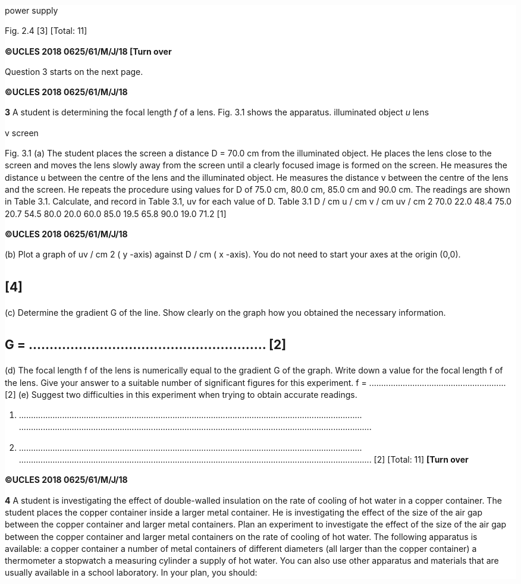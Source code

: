  power supply 

 Fig. 2.4 [3] [Total: 11] 


**©UCLES 2018 0625/61/M/J/18 [Turn over** 

 Question 3 starts on the next page. 


**©UCLES 2018 0625/61/M/J/18** 

**3** A student is determining the focal length _f_ of a lens. Fig. 3.1 shows the apparatus. illuminated object _u_ lens 

 v screen 

 Fig. 3.1 (a) The student places the screen a distance D = 70.0 cm from the illuminated object. He places the lens close to the screen and moves the lens slowly away from the screen until a clearly focused image is formed on the screen. He measures the distance u between the centre of the lens and the illuminated object. He measures the distance v between the centre of the lens and the screen. He repeats the procedure using values for D of 75.0 cm, 80.0 cm, 85.0 cm and 90.0 cm. The readings are shown in Table 3.1. Calculate, and record in Table 3.1, uv for each value of D. Table 3.1 D / cm u / cm v / cm uv / cm 2 70.0 22.0 48.4 75.0 20.7 54.5 80.0 20.0 60.0 85.0 19.5 65.8 90.0 19.0 71.2 [1] 


**©UCLES 2018 0625/61/M/J/18** 

 (b) Plot a graph of uv / cm 2 ( y -axis) against D / cm ( x -axis). You do not need to start your axes at the origin (0,0). 

## [4] 

 (c) Determine the gradient G of the line. Show clearly on the graph how you obtained the necessary information. 

## G = ......................................................... [2] 

 (d) The focal length f of the lens is numerically equal to the gradient G of the graph. Write down a value for the focal length f of the lens. Give your answer to a suitable number of significant figures for this experiment. f = ......................................................... [2] (e) Suggest two difficulties in this experiment when trying to obtain accurate readings. 

1. ............................................................................................................................................... ................................................................................................................................................... 

2. ............................................................................................................................................... ...................................................................................................................................................     [2] [Total: 11] **[Turn over** 


**©UCLES 2018 0625/61/M/J/18** 

**4** A student is investigating the effect of double-walled insulation on the rate of cooling of hot water in a copper container. The student places the copper container inside a larger metal container. He is investigating the effect of the size of the air gap between the copper container and larger metal containers. Plan an experiment to investigate the effect of the size of the air gap between the copper container and larger metal containers on the rate of cooling of hot water. The following apparatus is available: a copper container a number of metal containers of different diameters (all larger than the copper container) a thermometer a stopwatch a measuring cylinder a supply of hot water. You can also use other apparatus and materials that are usually available in a school laboratory. In your plan, you should: 
